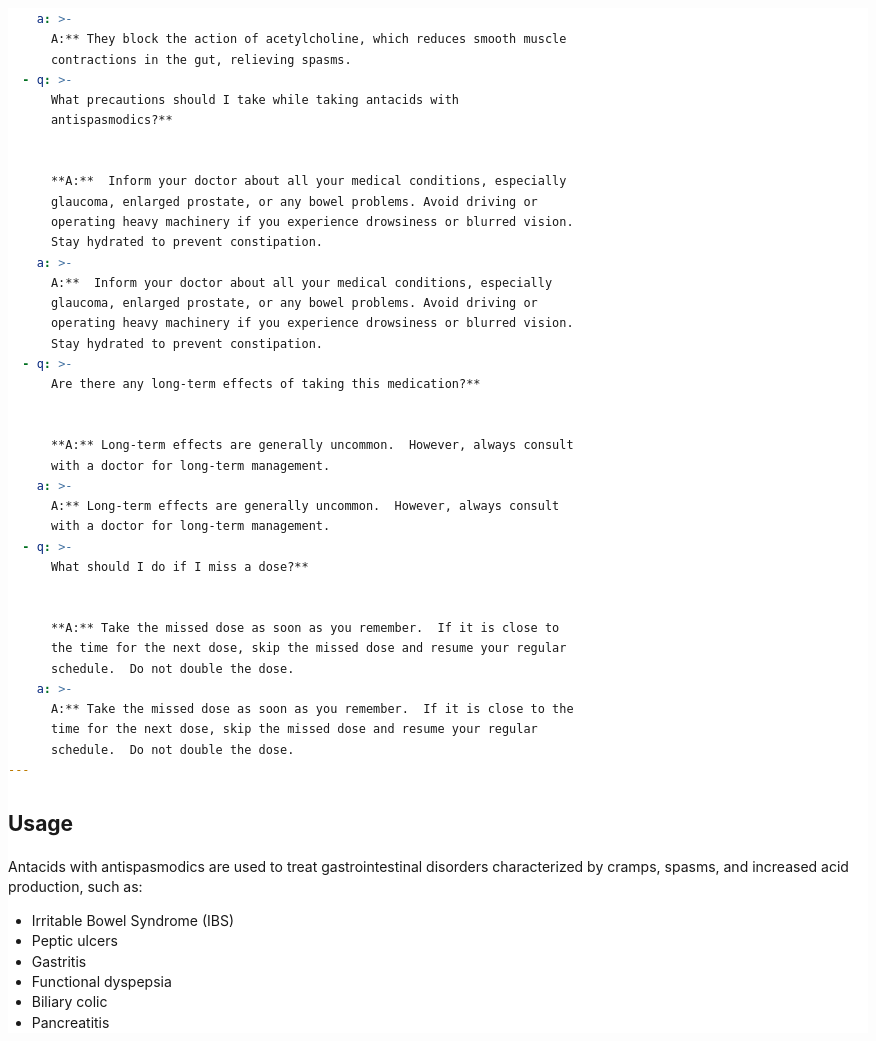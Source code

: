 ```yaml
    a: >-
      A:** They block the action of acetylcholine, which reduces smooth muscle
      contractions in the gut, relieving spasms.
  - q: >-
      What precautions should I take while taking antacids with
      antispasmodics?**


      **A:**  Inform your doctor about all your medical conditions, especially
      glaucoma, enlarged prostate, or any bowel problems. Avoid driving or
      operating heavy machinery if you experience drowsiness or blurred vision.
      Stay hydrated to prevent constipation.
    a: >-
      A:**  Inform your doctor about all your medical conditions, especially
      glaucoma, enlarged prostate, or any bowel problems. Avoid driving or
      operating heavy machinery if you experience drowsiness or blurred vision.
      Stay hydrated to prevent constipation.
  - q: >-
      Are there any long-term effects of taking this medication?**


      **A:** Long-term effects are generally uncommon.  However, always consult
      with a doctor for long-term management.
    a: >-
      A:** Long-term effects are generally uncommon.  However, always consult
      with a doctor for long-term management.
  - q: >-
      What should I do if I miss a dose?**


      **A:** Take the missed dose as soon as you remember.  If it is close to
      the time for the next dose, skip the missed dose and resume your regular
      schedule.  Do not double the dose.
    a: >-
      A:** Take the missed dose as soon as you remember.  If it is close to the
      time for the next dose, skip the missed dose and resume your regular
      schedule.  Do not double the dose.
---
```

## **Usage**

Antacids with antispasmodics are used to treat gastrointestinal disorders characterized by cramps, spasms, and increased acid production, such as:
* Irritable Bowel Syndrome (IBS)
* Peptic ulcers
* Gastritis
* Functional dyspepsia
* Biliary colic
* Pancreatitis
